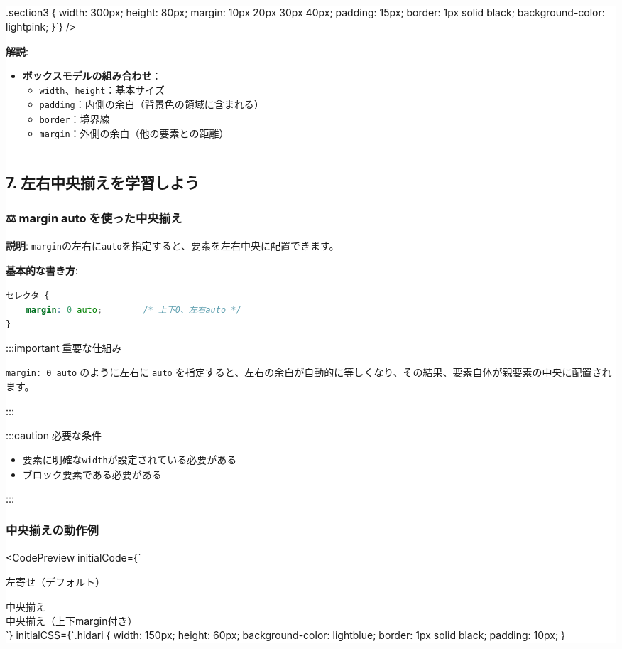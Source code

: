.section3 {
    width: 300px;
    height: 80px;
    margin: 10px 20px 30px 40px;
    padding: 15px;
    border: 1px solid black;
    background-color: lightpink;
}`}
/>

**解説**:
- **ボックスモデルの組み合わせ**：
  - `width`、`height`：基本サイズ
  - `padding`：内側の余白（背景色の領域に含まれる）
  - `border`：境界線
  - `margin`：外側の余白（他の要素との距離）

</Solution>

</Exercise>

---

## 7. 左右中央揃えを学習しよう

### ⚖️ margin auto を使った中央揃え

**説明**: `margin`の左右に`auto`を指定すると、要素を左右中央に配置できます。

**基本的な書き方**:
```css
セレクタ {
    margin: 0 auto;        /* 上下0、左右auto */
}
```

:::important 重要な仕組み

`margin: 0 auto` のように左右に `auto` を指定すると、左右の余白が自動的に等しくなり、その結果、要素自体が親要素の中央に配置されます。

:::

:::caution 必要な条件

- 要素に明確な`width`が設定されている必要がある
- ブロック要素である必要がある

:::

### 中央揃えの動作例

<CodePreview 
  initialCode={`<div class="hidari">左寄せ（デフォルト）</div>
<div class="center">中央揃え</div>
<div class="center2">中央揃え（上下margin付き）</div>`}
  initialCSS={`.hidari {
    width: 150px;
    height: 60px;
    background-color: lightblue;
    border: 1px solid black;
    padding: 10px;
}
